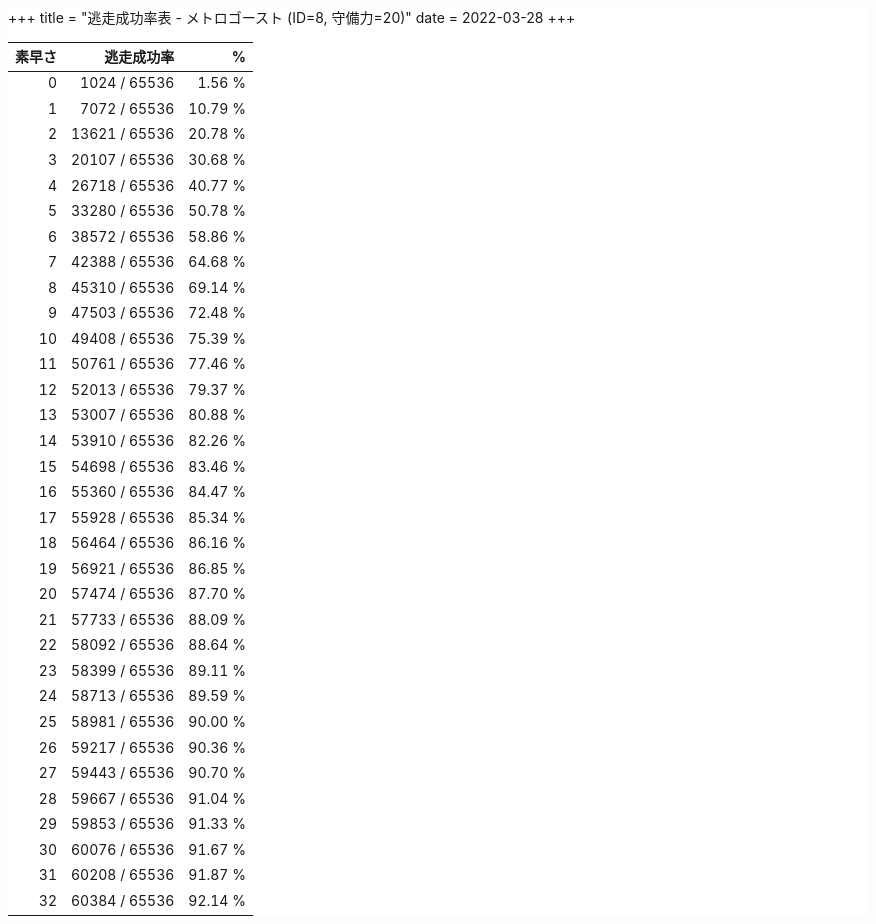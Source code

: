 +++
title = "逃走成功率表 - メトロゴースト (ID=8, 守備力=20)"
date = 2022-03-28
+++

|素早さ|逃走成功率|%|
|--:|--:|--:|
|0|1024 / 65536|1.56 %|
|1|7072 / 65536|10.79 %|
|2|13621 / 65536|20.78 %|
|3|20107 / 65536|30.68 %|
|4|26718 / 65536|40.77 %|
|5|33280 / 65536|50.78 %|
|6|38572 / 65536|58.86 %|
|7|42388 / 65536|64.68 %|
|8|45310 / 65536|69.14 %|
|9|47503 / 65536|72.48 %|
|10|49408 / 65536|75.39 %|
|11|50761 / 65536|77.46 %|
|12|52013 / 65536|79.37 %|
|13|53007 / 65536|80.88 %|
|14|53910 / 65536|82.26 %|
|15|54698 / 65536|83.46 %|
|16|55360 / 65536|84.47 %|
|17|55928 / 65536|85.34 %|
|18|56464 / 65536|86.16 %|
|19|56921 / 65536|86.85 %|
|20|57474 / 65536|87.70 %|
|21|57733 / 65536|88.09 %|
|22|58092 / 65536|88.64 %|
|23|58399 / 65536|89.11 %|
|24|58713 / 65536|89.59 %|
|25|58981 / 65536|90.00 %|
|26|59217 / 65536|90.36 %|
|27|59443 / 65536|90.70 %|
|28|59667 / 65536|91.04 %|
|29|59853 / 65536|91.33 %|
|30|60076 / 65536|91.67 %|
|31|60208 / 65536|91.87 %|
|32|60384 / 65536|92.14 %|